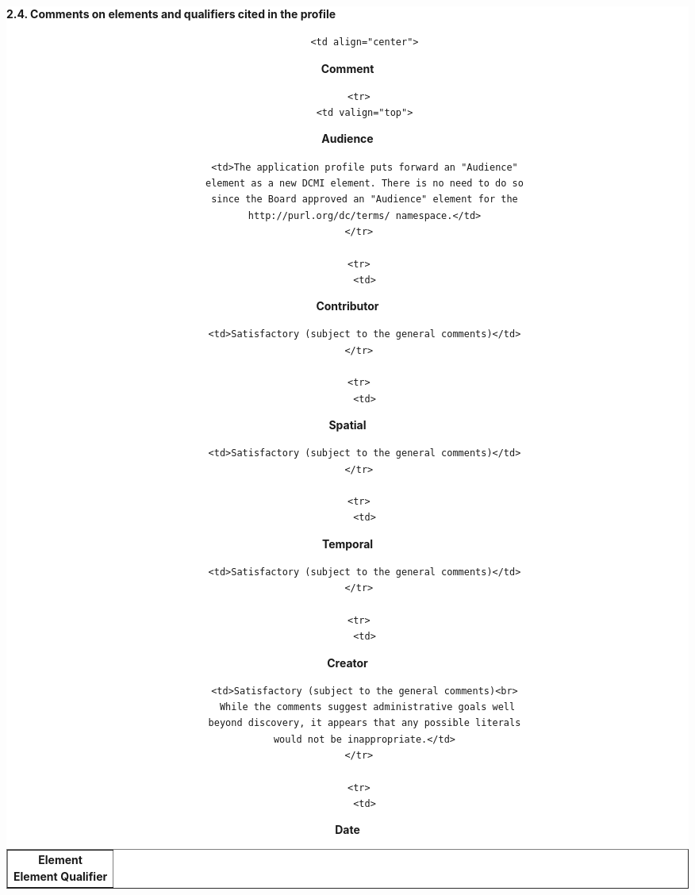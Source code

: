 **2.4. Comments on elements and qualifiers cited in the profile**

<center>
      <table width="95%" border="1" cellspacing="0" cellpadding="4" summary="A layout table.">
        <tr>
          <td align="center" nowrap>
<b>Element<br>
           Element Qualifier</b> </td>

          <td align="center">
<b>Comment</b> </td>
        </tr>

        <tr>
          <td valign="top">
<b>Audience</b> </td>

          <td>The application profile puts forward an "Audience"
          element as a new DCMI element. There is no need to do so
          since the Board approved an "Audience" element for the
          http://purl.org/dc/terms/ namespace.</td>
        </tr>

        <tr>
          <td>
<b>Contributor</b> </td>

          <td>Satisfactory (subject to the general comments)</td>
        </tr>

        <tr>
          <td>
<b>Spatial</b> </td>

          <td>Satisfactory (subject to the general comments)</td>
        </tr>

        <tr>
          <td>
<b>Temporal</b> </td>

          <td>Satisfactory (subject to the general comments)</td>
        </tr>

        <tr>
          <td>
<b>Creator</b> </td>

          <td>Satisfactory (subject to the general comments)<br>
           While the comments suggest administrative goals well
          beyond discovery, it appears that any possible literals
          would not be inappropriate.</td>
        </tr>

        <tr>
          <td>
<b>Date</b> </td>
